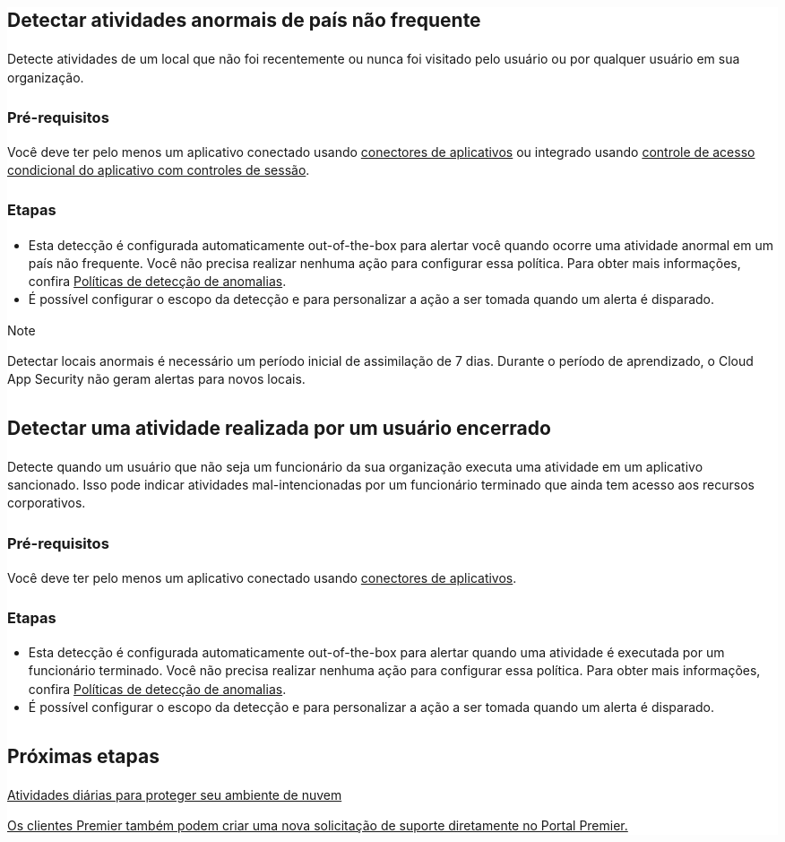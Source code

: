 ## <a name="detect-anomalous-activities-from-infrequent-country"></a>Detectar atividades anormais de país não frequente

Detecte atividades de um local que não foi recentemente ou nunca foi visitado pelo usuário ou por qualquer usuário em sua organização.

### <a name="prerequisites"></a>Pré-requisitos

Você deve ter pelo menos um aplicativo conectado usando [conectores de aplicativos](enable-instant-visibility-protection-and-governance-actions-for-your-apps.md) ou integrado usando [controle de acesso condicional do aplicativo com controles de sessão](proxy-deployment-aad.md).

### <a name="steps"></a>Etapas

- Esta detecção é configurada automaticamente out-of-the-box para alertar você quando ocorre uma atividade anormal em um país não frequente. Você não precisa realizar nenhuma ação para configurar essa política. Para obter mais informações, confira [Políticas de detecção de anomalias](anomaly-detection-policy.md).  
- É possível configurar o escopo da detecção e para personalizar a ação a ser tomada quando um alerta é disparado.

> [!NOTE]
> Detectar locais anormais é necessário um período inicial de assimilação de 7 dias. Durante o período de aprendizado, o Cloud App Security não geram alertas para novos locais.

## <a name="detect-activity-performed-by-a-terminated-user"></a>Detectar uma atividade realizada por um usuário encerrado

Detecte quando um usuário que não seja um funcionário da sua organização executa uma atividade em um aplicativo sancionado. Isso pode indicar atividades mal-intencionadas por um funcionário terminado que ainda tem acesso aos recursos corporativos.

### <a name="prerequisites"></a>Pré-requisitos

Você deve ter pelo menos um aplicativo conectado usando [conectores de aplicativos](enable-instant-visibility-protection-and-governance-actions-for-your-apps.md).

### <a name="steps"></a>Etapas

- Esta detecção é configurada automaticamente out-of-the-box para alertar quando uma atividade é executada por um funcionário terminado. Você não precisa realizar nenhuma ação para configurar essa política. Para obter mais informações, confira [Políticas de detecção de anomalias](anomaly-detection-policy.md).  
- É possível configurar o escopo da detecção e para personalizar a ação a ser tomada quando um alerta é disparado.


## <a name="next-steps"></a>Próximas etapas 

[Atividades diárias para proteger seu ambiente de nuvem](daily-activities-to-protect-your-cloud-environment.md)   

[Os clientes Premier também podem criar uma nova solicitação de suporte diretamente no Portal Premier.](https://premier.microsoft.com/)  
  
  
